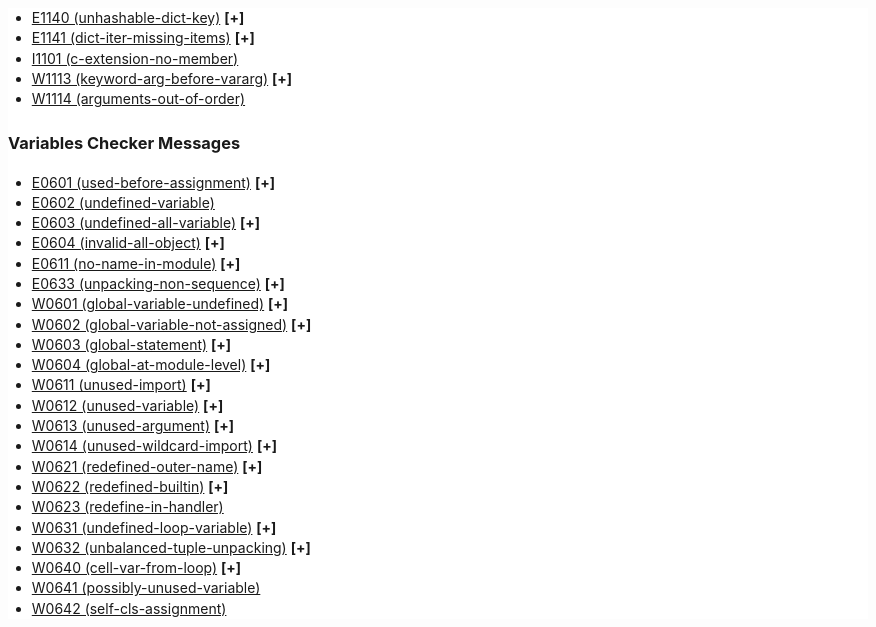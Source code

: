 - [E1140 (unhashable-dict-key)](https://vald-phoenix.github.io/pylint-errors/plerr/errors/typecheck/E1140) **[+]**
- [E1141 (dict-iter-missing-items)](https://vald-phoenix.github.io/pylint-errors/plerr/errors/typecheck/E1141) **[+]**
- [I1101 (c-extension-no-member)](https://vald-phoenix.github.io/pylint-errors/plerr/errors/typecheck/I1101)
- [W1113 (keyword-arg-before-vararg)](https://vald-phoenix.github.io/pylint-errors/plerr/errors/typecheck/W1113) **[+]**
- [W1114 (arguments-out-of-order)](https://vald-phoenix.github.io/pylint-errors/plerr/errors/typecheck/W1114)

### Variables Checker Messages

- [E0601 (used-before-assignment)](https://vald-phoenix.github.io/pylint-errors/plerr/errors/variables/E0601) **[+]**
- [E0602 (undefined-variable)](https://vald-phoenix.github.io/pylint-errors/plerr/errors/variables/E0602)
- [E0603 (undefined-all-variable)](https://vald-phoenix.github.io/pylint-errors/plerr/errors/variables/E0603) **[+]**
- [E0604 (invalid-all-object)](https://vald-phoenix.github.io/pylint-errors/plerr/errors/variables/E0604) **[+]**
- [E0611 (no-name-in-module)](https://vald-phoenix.github.io/pylint-errors/plerr/errors/variables/E0611) **[+]**
- [E0633 (unpacking-non-sequence)](https://vald-phoenix.github.io/pylint-errors/plerr/errors/variables/E0633) **[+]**
- [W0601 (global-variable-undefined)](https://vald-phoenix.github.io/pylint-errors/plerr/errors/variables/W0601) **[+]**
- [W0602 (global-variable-not-assigned)](https://vald-phoenix.github.io/pylint-errors/plerr/errors/variables/W0602) **[+]**
- [W0603 (global-statement)](https://vald-phoenix.github.io/pylint-errors/plerr/errors/variables/W0603) **[+]**
- [W0604 (global-at-module-level)](https://vald-phoenix.github.io/pylint-errors/plerr/errors/variables/W0604) **[+]**
- [W0611 (unused-import)](https://vald-phoenix.github.io/pylint-errors/plerr/errors/variables/W0611) **[+]**
- [W0612 (unused-variable)](https://vald-phoenix.github.io/pylint-errors/plerr/errors/variables/W0612) **[+]**
- [W0613 (unused-argument)](https://vald-phoenix.github.io/pylint-errors/plerr/errors/variables/W0613) **[+]**
- [W0614 (unused-wildcard-import)](https://vald-phoenix.github.io/pylint-errors/plerr/errors/variables/W0614) **[+]**
- [W0621 (redefined-outer-name)](https://vald-phoenix.github.io/pylint-errors/plerr/errors/variables/W0621) **[+]**
- [W0622 (redefined-builtin)](https://vald-phoenix.github.io/pylint-errors/plerr/errors/variables/W0622) **[+]**
- [W0623 (redefine-in-handler)](https://vald-phoenix.github.io/pylint-errors/plerr/errors/variables/W0623)
- [W0631 (undefined-loop-variable)](https://vald-phoenix.github.io/pylint-errors/plerr/errors/variables/W0631) **[+]**
- [W0632 (unbalanced-tuple-unpacking)](https://vald-phoenix.github.io/pylint-errors/plerr/errors/variables/W0632) **[+]**
- [W0640 (cell-var-from-loop)](https://vald-phoenix.github.io/pylint-errors/plerr/errors/variables/W0640) **[+]**
- [W0641 (possibly-unused-variable)](https://vald-phoenix.github.io/pylint-errors/plerr/errors/variables/W0641)
- [W0642 (self-cls-assignment)](https://vald-phoenix.github.io/pylint-errors/plerr/errors/variables/W0642)
